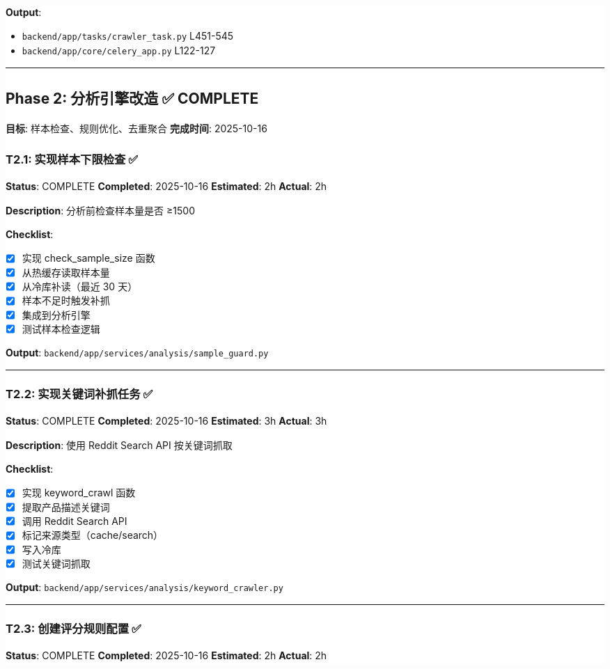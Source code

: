 **Output**:
- `backend/app/tasks/crawler_task.py` L451-545
- `backend/app/core/celery_app.py` L122-127

---

## Phase 2: 分析引擎改造 ✅ COMPLETE

**目标**: 样本检查、规则优化、去重聚合
**完成时间**: 2025-10-16

### T2.1: 实现样本下限检查 ✅
**Status**: COMPLETE
**Completed**: 2025-10-16
**Estimated**: 2h
**Actual**: 2h

**Description**: 分析前检查样本量是否 ≥1500

**Checklist**:
- [x] 实现 check_sample_size 函数
- [x] 从热缓存读取样本量
- [x] 从冷库补读（最近 30 天）
- [x] 样本不足时触发补抓
- [x] 集成到分析引擎
- [x] 测试样本检查逻辑

**Output**: `backend/app/services/analysis/sample_guard.py`

---

### T2.2: 实现关键词补抓任务 ✅
**Status**: COMPLETE
**Completed**: 2025-10-16
**Estimated**: 3h
**Actual**: 3h

**Description**: 使用 Reddit Search API 按关键词抓取

**Checklist**:
- [x] 实现 keyword_crawl 函数
- [x] 提取产品描述关键词
- [x] 调用 Reddit Search API
- [x] 标记来源类型（cache/search）
- [x] 写入冷库
- [x] 测试关键词抓取

**Output**: `backend/app/services/analysis/keyword_crawler.py`

---

### T2.3: 创建评分规则配置 ✅
**Status**: COMPLETE
**Completed**: 2025-10-16
**Estimated**: 2h
**Actual**: 2h
